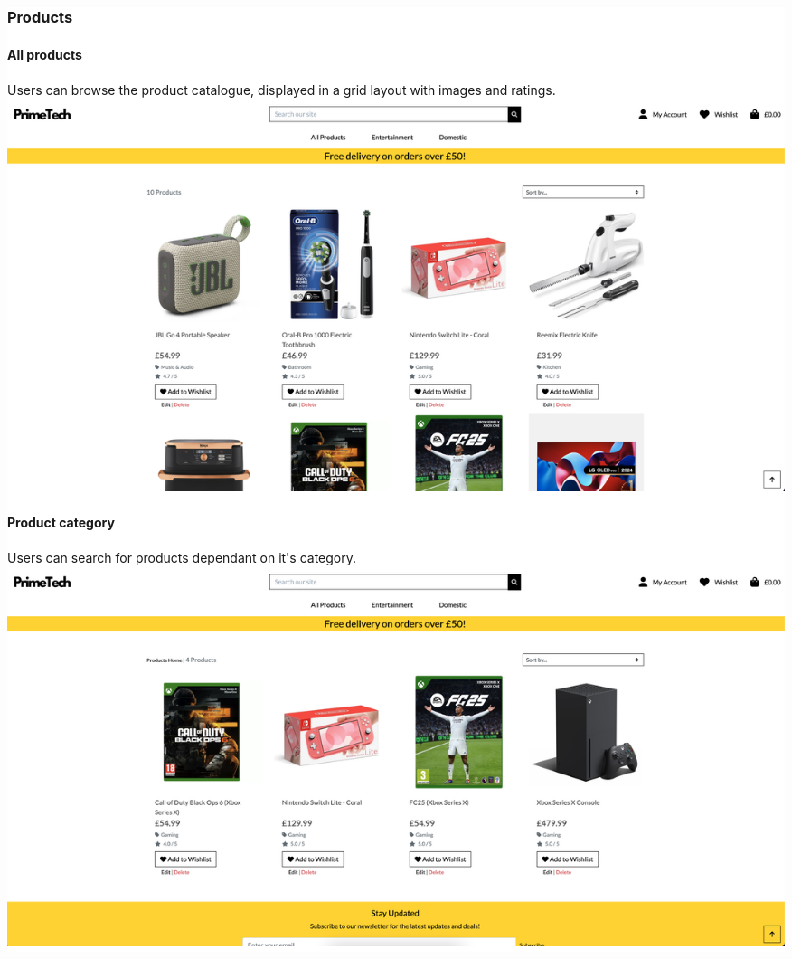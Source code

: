### Products

#### All products

Users can browse the product catalogue, displayed in a grid layout with images and ratings.
![Image](/documentation/media/images/features-allproducts.png)

#### Product category

Users can search for products dependant on it's category.
![Image](/documentation/media/images/features-category.png)
